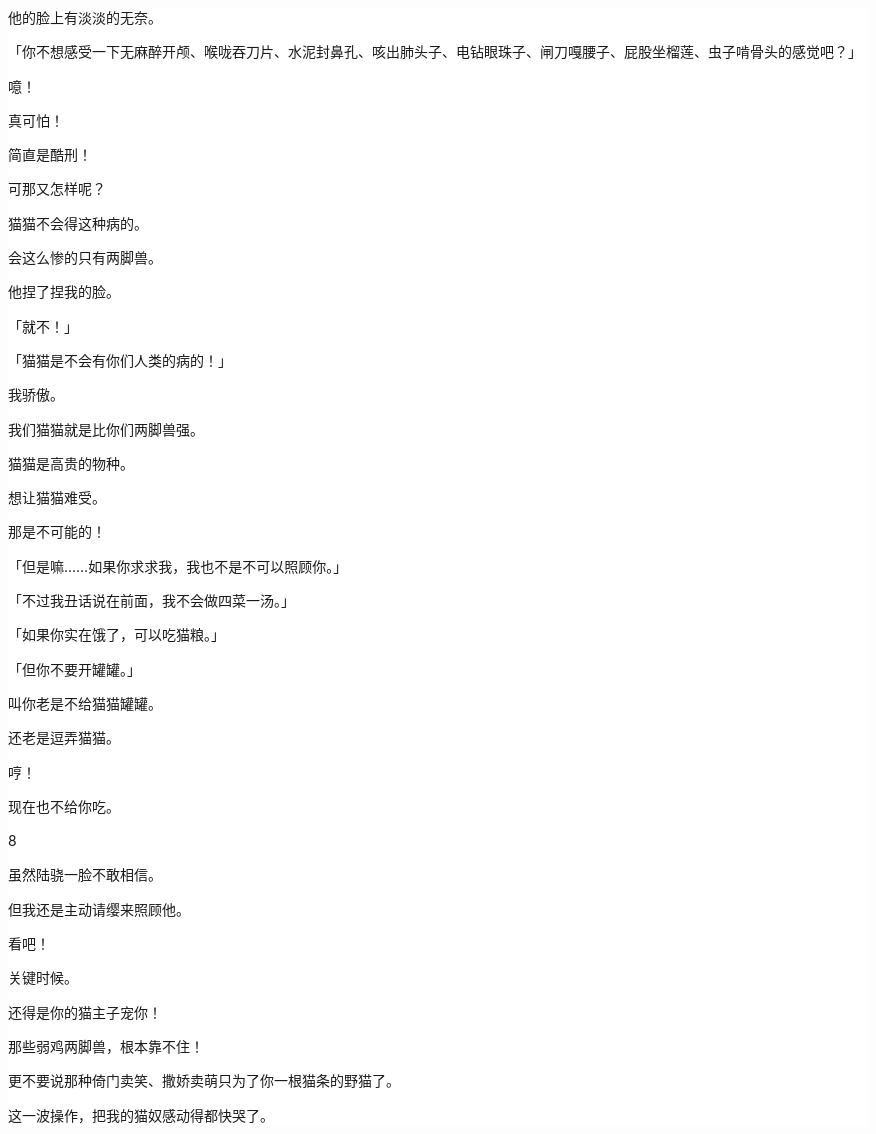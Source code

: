 他的脸上有淡淡的无奈。

「你不想感受一下无麻醉开颅、喉咙吞刀片、水泥封鼻孔、咳出肺头子、电钻眼珠子、闸刀嘎腰子、屁股坐榴莲、虫子啃骨头的感觉吧？」

噫！

真可怕！

简直是酷刑！

可那又怎样呢？

猫猫不会得这种病的。

会这么惨的只有两脚兽。

他捏了捏我的脸。

「就不！」

「猫猫是不会有你们人类的病的！」

我骄傲。

我们猫猫就是比你们两脚兽强。

猫猫是高贵的物种。

想让猫猫难受。

那是不可能的！

「但是嘛……如果你求求我，我也不是不可以照顾你。」

「不过我丑话说在前面，我不会做四菜一汤。」

「如果你实在饿了，可以吃猫粮。」

「但你不要开罐罐。」

叫你老是不给猫猫罐罐。

还老是逗弄猫猫。

哼！

现在也不给你吃。

8

虽然陆骁一脸不敢相信。

但我还是主动请缨来照顾他。

看吧！

关键时候。

还得是你的猫主子宠你！

那些弱鸡两脚兽，根本靠不住！

更不要说那种倚门卖笑、撒娇卖萌只为了你一根猫条的野猫了。

这一波操作，把我的猫奴感动得都快哭了。

